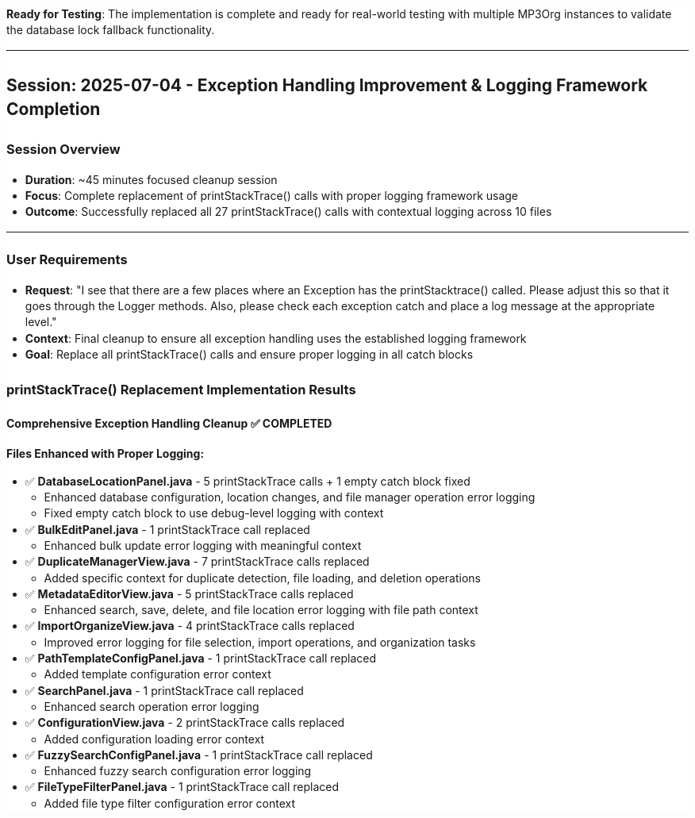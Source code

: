 **Ready for Testing**: The implementation is complete and ready for real-world testing with multiple MP3Org instances to validate the database lock fallback functionality.

---

## Session: 2025-07-04 - Exception Handling Improvement & Logging Framework Completion

### **Session Overview**
- **Duration**: ~45 minutes focused cleanup session
- **Focus**: Complete replacement of printStackTrace() calls with proper logging framework usage
- **Outcome**: Successfully replaced all 27 printStackTrace() calls with contextual logging across 10 files

---

### **User Requirements**
- **Request**: "I see that there are a few places where an Exception has the printStacktrace() called. Please adjust this so that it goes through the Logger methods. Also, please check each exception catch and place a log message at the appropriate level."
- **Context**: Final cleanup to ensure all exception handling uses the established logging framework
- **Goal**: Replace all printStackTrace() calls and ensure proper logging in all catch blocks

### **printStackTrace() Replacement Implementation Results**

#### **Comprehensive Exception Handling Cleanup** ✅ **COMPLETED**

**Files Enhanced with Proper Logging:**
- ✅ **DatabaseLocationPanel.java** - 5 printStackTrace calls + 1 empty catch block fixed
  - Enhanced database configuration, location changes, and file manager operation error logging
  - Fixed empty catch block to use debug-level logging with context
- ✅ **BulkEditPanel.java** - 1 printStackTrace call replaced
  - Enhanced bulk update error logging with meaningful context
- ✅ **DuplicateManagerView.java** - 7 printStackTrace calls replaced
  - Added specific context for duplicate detection, file loading, and deletion operations
- ✅ **MetadataEditorView.java** - 5 printStackTrace calls replaced
  - Enhanced search, save, delete, and file location error logging with file path context
- ✅ **ImportOrganizeView.java** - 4 printStackTrace calls replaced
  - Improved error logging for file selection, import operations, and organization tasks
- ✅ **PathTemplateConfigPanel.java** - 1 printStackTrace call replaced
  - Added template configuration error context
- ✅ **SearchPanel.java** - 1 printStackTrace call replaced
  - Enhanced search operation error logging
- ✅ **ConfigurationView.java** - 2 printStackTrace calls replaced
  - Added configuration loading error context
- ✅ **FuzzySearchConfigPanel.java** - 1 printStackTrace call replaced
  - Enhanced fuzzy search configuration error logging
- ✅ **FileTypeFilterPanel.java** - 1 printStackTrace call replaced
  - Added file type filter configuration error context
